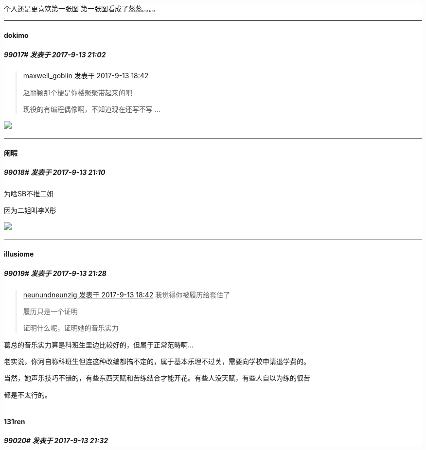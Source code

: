 
个人还是更喜欢第一张图</blockquote>
第一张图看成了蕊蕊。。。。


-----

####  dokimo  
##### 99017#       发表于 2017-9-13 21:02


<blockquote><a href="httphttps://bbs.saraba1st.com/2b/forum.php?mod=redirect&amp;goto=findpost&amp;pid=37189583&amp;ptid=1105387" target="_blank">maxwell_goblin 发表于 2017-9-13 18:42</a>

赵丽颖那个梗是你楼聚聚带起来的吧

现役的有编程偶像啊，不知道现在还写不写 ...</blockquote>
<img src="https://static.saraba1st.com/image/smiley/face2017/034.png" referrerpolicy="no-referrer">


-----

####  闲暇  
##### 99018#       发表于 2017-9-13 21:10


为啥SB不推二姐

因为二姐叫李X彤

<img src="https://static.saraba1st.com/image/smiley/face2017/003.png" referrerpolicy="no-referrer">


-----

####  illusiome  
##### 99019#       发表于 2017-9-13 21:28


<blockquote><a href="httphttps://bbs.saraba1st.com/2b/forum.php?mod=redirect&amp;goto=findpost&amp;pid=37189584&amp;ptid=1105387" target="_blank">neunundneunzig 发表于 2017-9-13 18:42</a>
我觉得你被履历给套住了

履历只是一个证明

证明什么呢，证明她的音乐实力</blockquote>
葛总的音乐实力算是科班生里边比较好的，但属于正常范畴啊…

老实说，你河自称科班生但连这种改编都搞不定的，属于基本乐理不过关，需要向学校申请退学费的。

当然，她声乐技巧不错的，有些东西天赋和苦练结合才能开花。有些人没天赋，有些人自以为练的很苦

都是不太行的。


-----

####  131ren  
##### 99020#       发表于 2017-9-13 21:32
